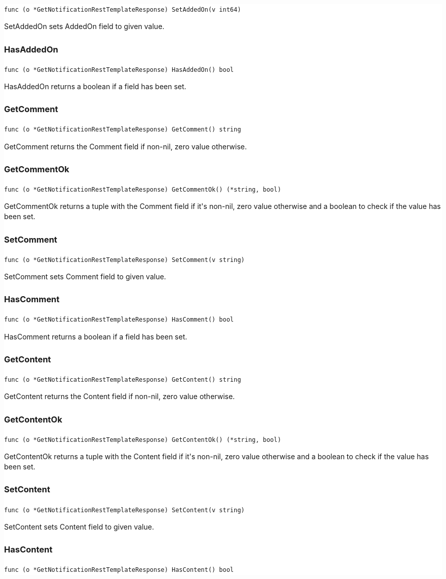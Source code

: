 `func (o *GetNotificationRestTemplateResponse) SetAddedOn(v int64)`

SetAddedOn sets AddedOn field to given value.

### HasAddedOn

`func (o *GetNotificationRestTemplateResponse) HasAddedOn() bool`

HasAddedOn returns a boolean if a field has been set.

### GetComment

`func (o *GetNotificationRestTemplateResponse) GetComment() string`

GetComment returns the Comment field if non-nil, zero value otherwise.

### GetCommentOk

`func (o *GetNotificationRestTemplateResponse) GetCommentOk() (*string, bool)`

GetCommentOk returns a tuple with the Comment field if it's non-nil, zero value otherwise
and a boolean to check if the value has been set.

### SetComment

`func (o *GetNotificationRestTemplateResponse) SetComment(v string)`

SetComment sets Comment field to given value.

### HasComment

`func (o *GetNotificationRestTemplateResponse) HasComment() bool`

HasComment returns a boolean if a field has been set.

### GetContent

`func (o *GetNotificationRestTemplateResponse) GetContent() string`

GetContent returns the Content field if non-nil, zero value otherwise.

### GetContentOk

`func (o *GetNotificationRestTemplateResponse) GetContentOk() (*string, bool)`

GetContentOk returns a tuple with the Content field if it's non-nil, zero value otherwise
and a boolean to check if the value has been set.

### SetContent

`func (o *GetNotificationRestTemplateResponse) SetContent(v string)`

SetContent sets Content field to given value.

### HasContent

`func (o *GetNotificationRestTemplateResponse) HasContent() bool`
